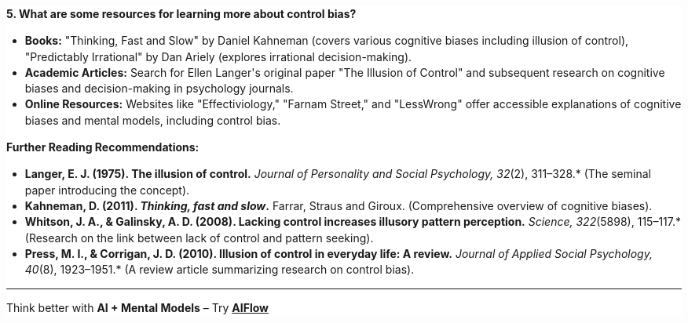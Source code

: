 **5. What are some resources for learning more about control bias?**

*   **Books:** "Thinking, Fast and Slow" by Daniel Kahneman (covers various cognitive biases including illusion of control), "Predictably Irrational" by Dan Ariely (explores irrational decision-making).
*   **Academic Articles:** Search for Ellen Langer's original paper "The Illusion of Control" and subsequent research on cognitive biases and decision-making in psychology journals.
*   **Online Resources:** Websites like "Effectiviology," "Farnam Street," and "LessWrong" offer accessible explanations of cognitive biases and mental models, including control bias.

**Further Reading Recommendations:**

*   **Langer, E. J. (1975). The illusion of control.** *Journal of Personality and Social Psychology, 32*(2), 311–328.* (The seminal paper introducing the concept).
*   **Kahneman, D. (2011). *Thinking, fast and slow*.** Farrar, Straus and Giroux. (Comprehensive overview of cognitive biases).
*   **Whitson, J. A., & Galinsky, A. D. (2008). Lacking control increases illusory pattern perception.** *Science, 322*(5898), 115–117.* (Research on the link between lack of control and pattern seeking).
*   **Press, M. I., & Corrigan, J. D. (2010). Illusion of control in everyday life: A review.** *Journal of Applied Social Psychology, 40*(8), 1923–1951.* (A review article summarizing research on control bias).

---

Think better with **AI + Mental Models** – Try **[AIFlow](/)**